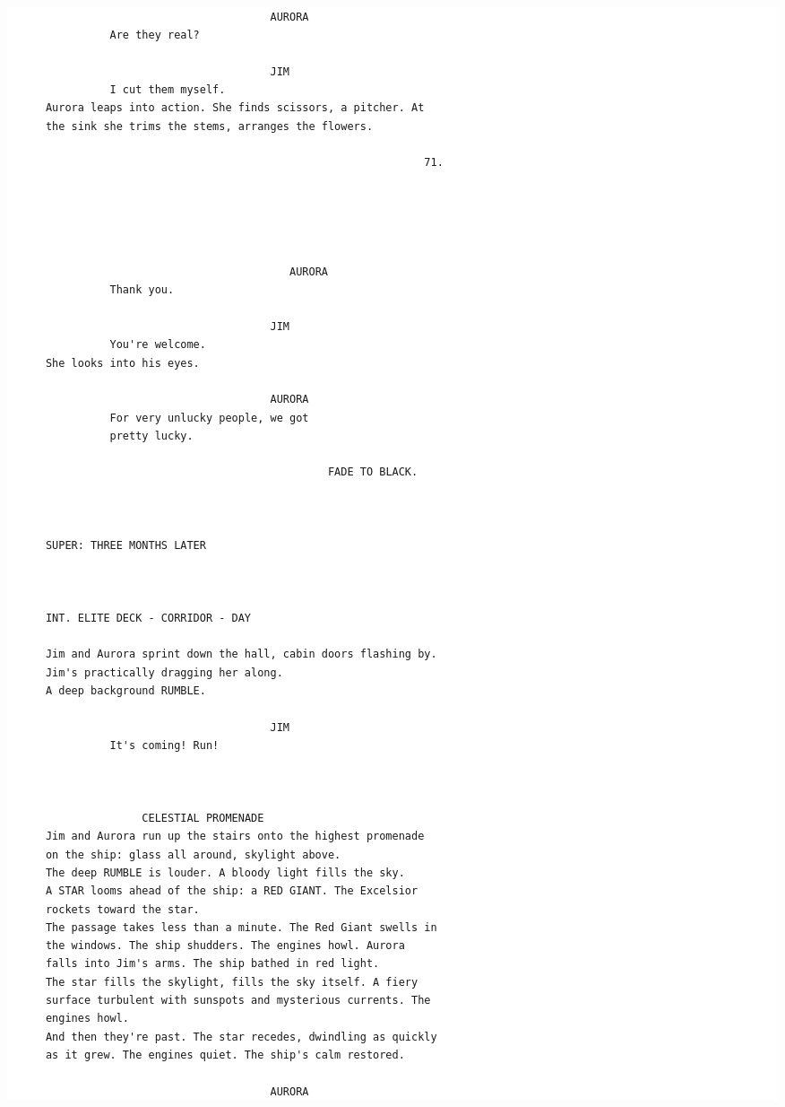                                              AURORA
                    Are they real?

                                             JIM
                    I cut them myself.
          Aurora leaps into action. She finds scissors, a pitcher. At
          the sink she trims the stems, arranges the flowers.

                                                                     71.

                         

                         

                                                AURORA
                    Thank you.

                                             JIM
                    You're welcome.
          She looks into his eyes.

                                             AURORA
                    For very unlucky people, we got
                    pretty lucky.

                                                      FADE TO BLACK.

                         

          SUPER: THREE MONTHS LATER

                         

          INT. ELITE DECK - CORRIDOR - DAY

          Jim and Aurora sprint down the hall, cabin doors flashing by.
          Jim's practically dragging her along.
          A deep background RUMBLE.

                                             JIM
                    It's coming! Run!

                         

                         CELESTIAL PROMENADE
          Jim and Aurora run up the stairs onto the highest promenade
          on the ship: glass all around, skylight above.
          The deep RUMBLE is louder. A bloody light fills the sky.
          A STAR looms ahead of the ship: a RED GIANT. The Excelsior
          rockets toward the star.
          The passage takes less than a minute. The Red Giant swells in
          the windows. The ship shudders. The engines howl. Aurora
          falls into Jim's arms. The ship bathed in red light.
          The star fills the skylight, fills the sky itself. A fiery
          surface turbulent with sunspots and mysterious currents. The
          engines howl.
          And then they're past. The star recedes, dwindling as quickly
          as it grew. The engines quiet. The ship's calm restored.

                                             AURORA
